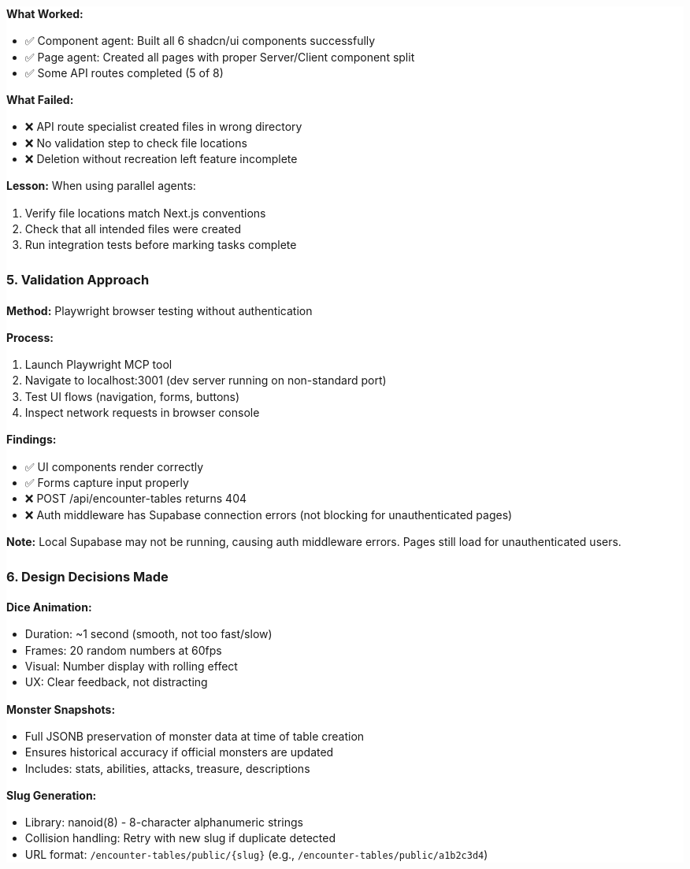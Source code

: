 **What Worked:**

- ✅ Component agent: Built all 6 shadcn/ui components successfully
- ✅ Page agent: Created all pages with proper Server/Client component split
- ✅ Some API routes completed (5 of 8)

**What Failed:**

- ❌ API route specialist created files in wrong directory
- ❌ No validation step to check file locations
- ❌ Deletion without recreation left feature incomplete

**Lesson:** When using parallel agents:

1. Verify file locations match Next.js conventions
2. Check that all intended files were created
3. Run integration tests before marking tasks complete

### 5. Validation Approach

**Method:** Playwright browser testing without authentication

**Process:**

1. Launch Playwright MCP tool
2. Navigate to localhost:3001 (dev server running on non-standard port)
3. Test UI flows (navigation, forms, buttons)
4. Inspect network requests in browser console

**Findings:**

- ✅ UI components render correctly
- ✅ Forms capture input properly
- ❌ POST /api/encounter-tables returns 404
- ❌ Auth middleware has Supabase connection errors (not blocking for unauthenticated pages)

**Note:** Local Supabase may not be running, causing auth middleware errors. Pages still load for unauthenticated users.

### 6. Design Decisions Made

**Dice Animation:**

- Duration: ~1 second (smooth, not too fast/slow)
- Frames: 20 random numbers at 60fps
- Visual: Number display with rolling effect
- UX: Clear feedback, not distracting

**Monster Snapshots:**

- Full JSONB preservation of monster data at time of table creation
- Ensures historical accuracy if official monsters are updated
- Includes: stats, abilities, attacks, treasure, descriptions

**Slug Generation:**

- Library: nanoid(8) - 8-character alphanumeric strings
- Collision handling: Retry with new slug if duplicate detected
- URL format: `/encounter-tables/public/{slug}` (e.g., `/encounter-tables/public/a1b2c3d4`)
